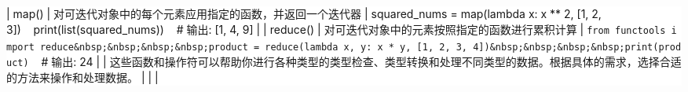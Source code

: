 | map()                                                        | 对可迭代对象中的每个元素应用指定的函数，并返回一个迭代器 | squared_nums = map(lambda x: x ** 2, [1, 2, 3])&nbsp;&nbsp;&nbsp;&nbsp;print(list(squared_nums))&nbsp;&nbsp;&nbsp;&nbsp;# 输出: [1, 4, 9] |
| reduce()                                                     | 对可迭代对象中的元素按照指定的函数进行累积计算           | `from functools import reduce&nbsp;&nbsp;&nbsp;&nbsp;product = reduce(lambda x, y: x * y, [1, 2, 3, 4])&nbsp;&nbsp;&nbsp;&nbsp;print(product)`&nbsp;&nbsp;&nbsp;&nbsp;# 输出: 24 |
| 这些函数和操作符可以帮助你进行各种类型的类型检查、类型转换和处理不同类型的数据。根据具体的需求，选择合适的方法来操作和处理数据。 |                                                          |                                                              |